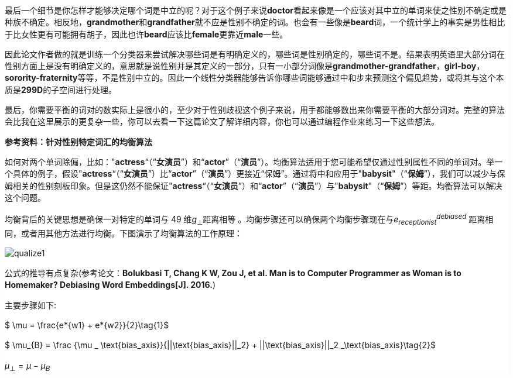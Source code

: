 最后一个细节是你怎样才能够决定哪个词是中立的呢？对于这个例子来说**doctor**看起来像是一个应该对其中立的单词来使之性别不确定或是种族不确定。相反地，**grandmother**和**grandfather**就不应是性别不确定的词。也会有一些像是**beard**词，一个统计学上的事实是男性相比于比女性更有可能拥有胡子，因此也许**beard**应该比**female**更靠近**male**一些。

因此论文作者做的就是训练一个分类器来尝试解决哪些词是有明确定义的，哪些词是性别确定的，哪些词不是。结果表明英语里大部分词在性别方面上是没有明确定义的，意思就是说性别并是其定义的一部分，只有一小部分词像是**grandmother-grandfather**，**girl-boy**，**sorority-fraternity**等等，不是性别中立的。因此一个线性分类器能够告诉你哪些词能够通过中和步来预测这个偏见趋势，或将其与这个本质是**299D**的子空间进行处理。

最后，你需要平衡的词对的数实际上是很小的，至少对于性别歧视这个例子来说，用手都能够数出来你需要平衡的大部分词对。完整的算法会比我在这里展示的更复杂一些，你可以去看一下这篇论文了解详细内容，你也可以通过编程作业来练习一下这些想法。

**参考资料：针对性别特定词汇的均衡算法**

如何对两个单词除偏，比如："**actress**“（“**女演员**”）和“**actor**”（“**演员**”）。均衡算法适用于您可能希望仅通过性别属性不同的单词对。举一个具体的例子，假设"**actress**“（“**女演员**”）比“**actor**”（“**演员**”）更接近“保姆”。通过将中和应用于"**babysit**"（“**保姆**”），我们可以减少与保姆相关的性别刻板印象。但是这仍然不能保证"**actress**“（“**女演员**”）和“**actor**”（“**演员**”）与"**babysit**"（“**保姆**”）等距。均衡算法可以解决这个问题。

均衡背后的关键思想是确保一对特定的单词与 49 维$g_\perp$距离相等 。均衡步骤还可以确保两个均衡步骤现在与$e_{receptionist}^{debiased}$ 距离相同，或者用其他方法进行均衡。下图演示了均衡算法的工作原理：

![qualize1](https://assets.ng-tech.icu/book/Andrew-Ng-DeepLearning-AI/equalize10.png)

公式的推导有点复杂(参考论文：**Bolukbasi T, Chang K W, Zou J, et al. Man is to Computer Programmer as Woman is to Homemaker? Debiasing Word Embeddings[J]. 2016.**)

主要步骤如下:

$ \mu = \frac{e*{w1} + e*{w2}}{2}\tag{1}$

$ \mu\_{B} = \frac {\mu _ \text{bias_axis}}{||\text{bias_axis}||\_2} + ||\text{bias_axis}||\_2 _\text{bias_axis}\tag{2}$

$\mu_{\perp} = \mu - \mu_{B} \tag{3}$

